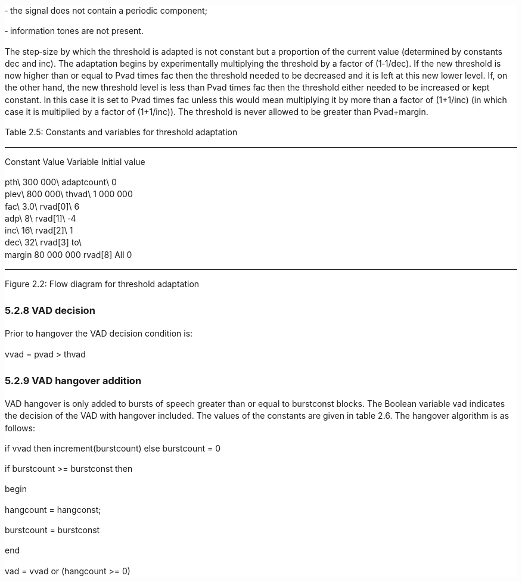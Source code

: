 ‑ the signal does not contain a periodic component;

‑ information tones are not present.

The step‑size by which the threshold is adapted is not constant but a
proportion of the current value (determined by constants dec and inc).
The adaptation begins by experimentally multiplying the threshold by a
factor of (1‑1/dec). If the new threshold is now higher than or equal to
Pvad times fac then the threshold needed to be decreased and it is left
at this new lower level. If, on the other hand, the new threshold level
is less than Pvad times fac then the threshold either needed to be
increased or kept constant. In this case it is set to Pvad times fac
unless this would mean multiplying it by more than a factor of (1+1/inc)
(in which case it is multiplied by a factor of (1+1/inc)). The threshold
is never allowed to be greater than Pvad+margin.

Table 2.5: Constants and variables for threshold adaptation

  ---------- ------------ --------------- ---------------
  Constant   Value        Variable        Initial value

  pth\       300 000\     adaptcount\     0\
  plev\      800 000\     thvad\          1 000 000\
  fac\       3.0\         rvad\[0\]\      6\
  adp\       8\           rvad\[1\]\      ‑4\
  inc\       16\          rvad\[2\]\      1\
  dec\       32\          rvad\[3\] to\   \
  margin     80 000 000   rvad\[8\]       All 0
  ---------- ------------ --------------- ---------------

Figure 2.2: Flow diagram for threshold adaptation

### 5.2.8 VAD decision

Prior to hangover the VAD decision condition is:

vvad = pvad \> thvad

### 5.2.9 VAD hangover addition

VAD hangover is only added to bursts of speech greater than or equal to
burstconst blocks. The Boolean variable vad indicates the decision of
the VAD with hangover included. The values of the constants are given in
table 2.6. The hangover algorithm is as follows:

if vvad then increment(burstcount) else burstcount = 0

if burstcount \>= burstconst then

begin

hangcount = hangconst;

burstcount = burstconst

end

vad = vvad or (hangcount \>= 0)
